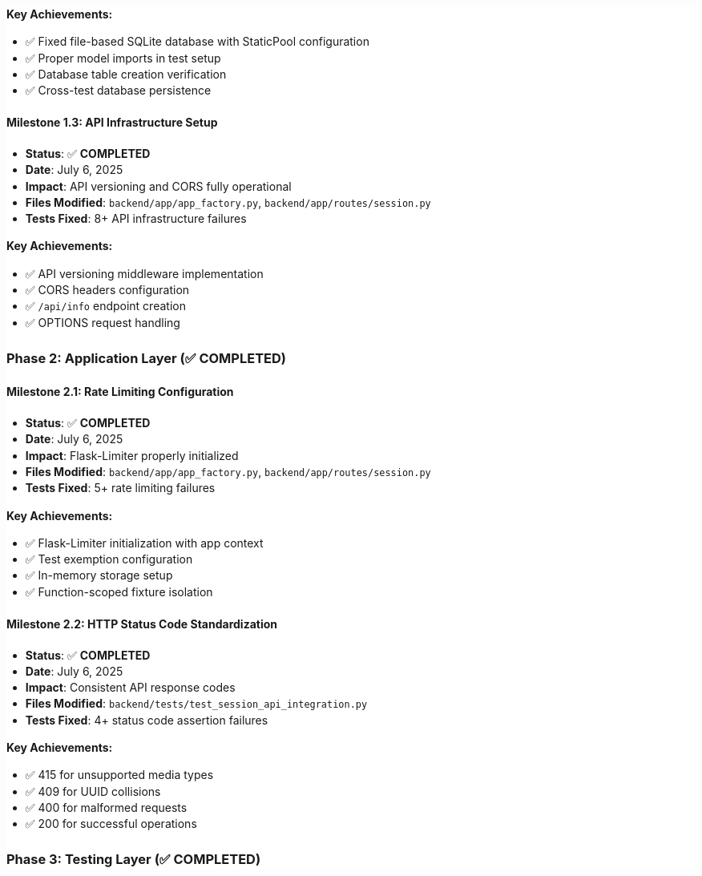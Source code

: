 **Key Achievements:**

- ✅ Fixed file-based SQLite database with StaticPool configuration
- ✅ Proper model imports in test setup
- ✅ Database table creation verification
- ✅ Cross-test database persistence

#### Milestone 1.3: API Infrastructure Setup

- **Status**: ✅ **COMPLETED**
- **Date**: July 6, 2025
- **Impact**: API versioning and CORS fully operational
- **Files Modified**: `backend/app/app_factory.py`, `backend/app/routes/session.py`
- **Tests Fixed**: 8+ API infrastructure failures

**Key Achievements:**

- ✅ API versioning middleware implementation
- ✅ CORS headers configuration
- ✅ `/api/info` endpoint creation
- ✅ OPTIONS request handling

### Phase 2: Application Layer (✅ COMPLETED)

#### Milestone 2.1: Rate Limiting Configuration

- **Status**: ✅ **COMPLETED**
- **Date**: July 6, 2025
- **Impact**: Flask-Limiter properly initialized
- **Files Modified**: `backend/app/app_factory.py`, `backend/app/routes/session.py`
- **Tests Fixed**: 5+ rate limiting failures

**Key Achievements:**

- ✅ Flask-Limiter initialization with app context
- ✅ Test exemption configuration
- ✅ In-memory storage setup
- ✅ Function-scoped fixture isolation

#### Milestone 2.2: HTTP Status Code Standardization

- **Status**: ✅ **COMPLETED**
- **Date**: July 6, 2025
- **Impact**: Consistent API response codes
- **Files Modified**: `backend/tests/test_session_api_integration.py`
- **Tests Fixed**: 4+ status code assertion failures

**Key Achievements:**

- ✅ 415 for unsupported media types
- ✅ 409 for UUID collisions
- ✅ 400 for malformed requests
- ✅ 200 for successful operations

### Phase 3: Testing Layer (✅ COMPLETED)
